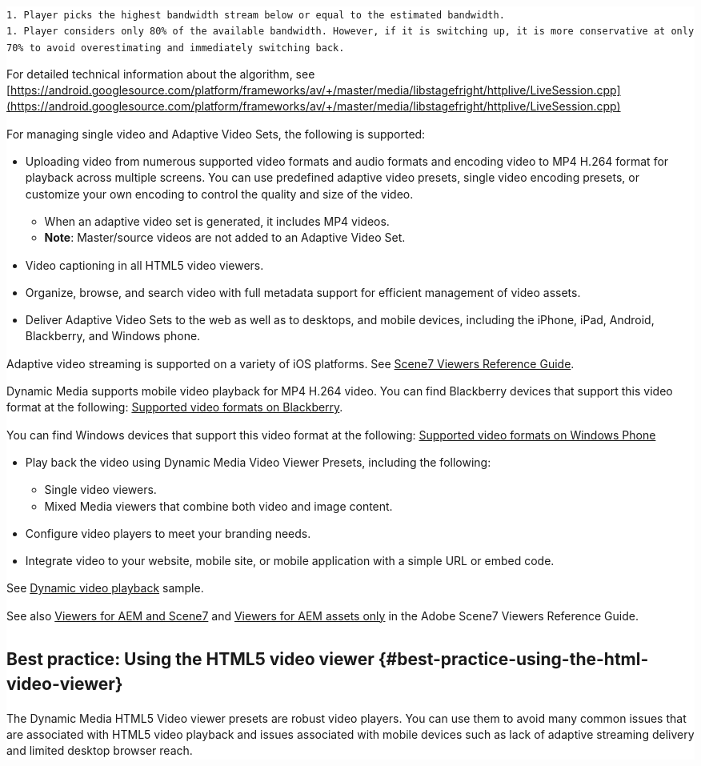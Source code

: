     1. Player picks the highest bandwidth stream below or equal to the estimated bandwidth.
    1. Player considers only 80% of the available bandwidth. However, if it is switching up, it is more conservative at only 70% to avoid overestimating and immediately switching back.

For detailed technical information about the algorithm, see [https://android.googlesource.com/platform/frameworks/av/+/master/media/libstagefright/httplive/LiveSession.cpp](https://android.googlesource.com/platform/frameworks/av/+/master/media/libstagefright/httplive/LiveSession.cpp)

For managing single video and Adaptive Video Sets, the following is supported:

* Uploading video from numerous supported video formats and audio formats and encoding video to MP4 H.264 format for playback across multiple screens. You can use predefined adaptive video presets, single video encoding presets, or customize your own encoding to control the quality and size of the video.

    * When an adaptive video set is generated, it includes MP4 videos.
    * **Note**: Master/source videos are not added to an Adaptive Video Set.

* Video captioning in all HTML5 video viewers.
* Organize, browse, and search video with full metadata support for efficient management of video assets.
* Deliver Adaptive Video Sets to the web as well as to desktops, and mobile devices, including the iPhone, iPad, Android, Blackberry, and Windows phone.

Adaptive video streaming is supported on a variety of iOS platforms. See [Scene7 Viewers Reference Guide](https://marketing.adobe.com/resources/help/en_US/s7/viewers_ref/c_html5_video_reference.html).

Dynamic Media supports mobile video playback for MP4 H.264 video. You can find Blackberry devices that support this video format at the following: [Supported video formats on Blackberry](http://support.blackberry.com/kb/articleDetail?ArticleNumber=000005482).

You can find Windows devices that support this video format at the following: [Supported video formats on Windows Phone](https://msdn.microsoft.com/library/windows/apps/ff462087%28v=vs.105%29.aspx)

* Play back the video using Dynamic Media Video Viewer Presets, including the following:

    * Single video viewers.
    * Mixed Media viewers that combine both video and image content.

* Configure video players to meet your branding needs.
* Integrate video to your website, mobile site, or mobile application with a simple URL or embed code.

See [Dynamic video playback](http://s7d9.scene7.com/s7/uvideo.jsp?asset=GeoRetail/Mop_AVS&config=GeoRetail/Universal_Video1&stageSize=640,480) sample.

See also [Viewers for AEM and Scene7](https://marketing.adobe.com/resources/help/en_US/s7/viewers_ref/c_html5_s7_aem_asset_viewers.html) and [Viewers for AEM assets only](https://marketing.adobe.com/resources/help/en_US/s7/viewers_ref/c_html5_aem_asset_viewers.html) in the Adobe Scene7 Viewers Reference Guide.

## Best practice: Using the HTML5 video viewer {#best-practice-using-the-html-video-viewer}

The Dynamic Media HTML5 Video viewer presets are robust video players. You can use them to avoid many common issues that are associated with HTML5 video playback and issues associated with mobile devices such as lack of adaptive streaming delivery and limited desktop browser reach.
